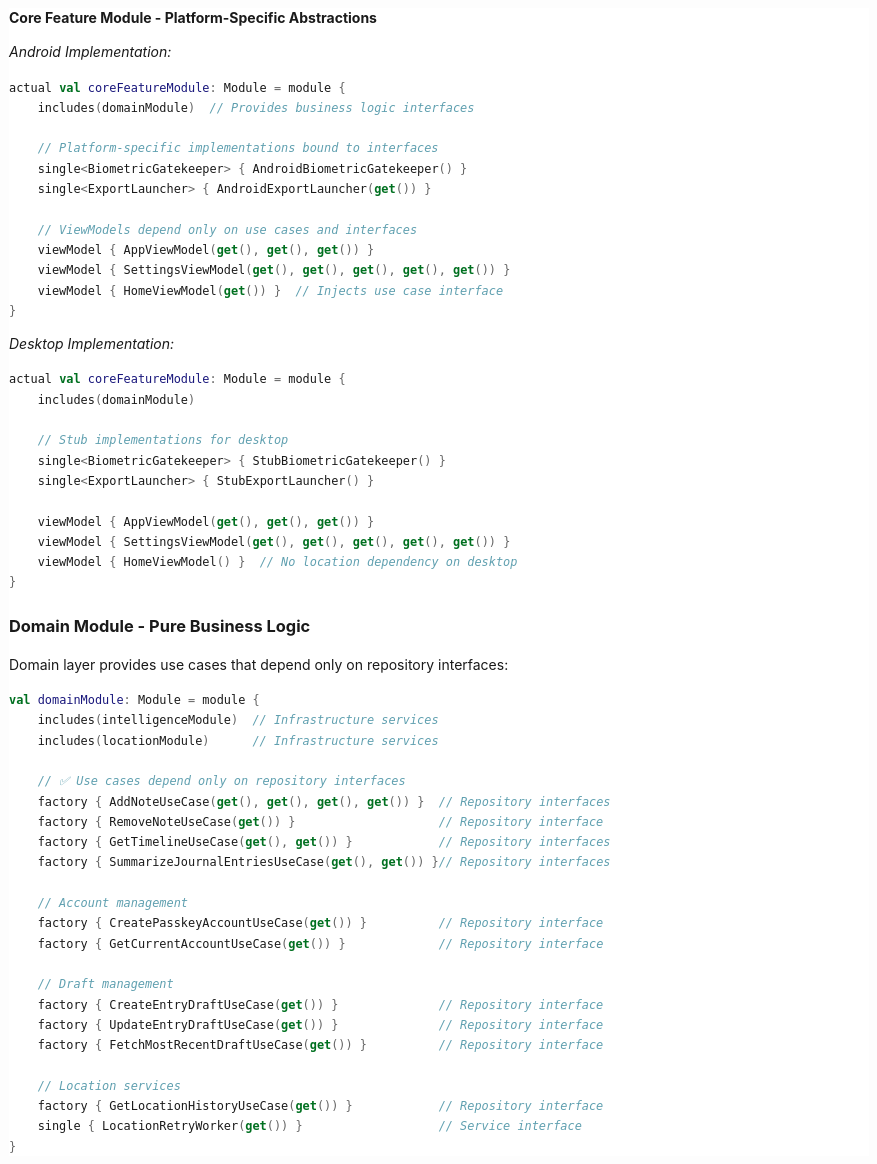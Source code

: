 **Core Feature Module - Platform-Specific Abstractions**

*Android Implementation:*
```kotlin
actual val coreFeatureModule: Module = module {
    includes(domainModule)  // Provides business logic interfaces
    
    // Platform-specific implementations bound to interfaces
    single<BiometricGatekeeper> { AndroidBiometricGatekeeper() }
    single<ExportLauncher> { AndroidExportLauncher(get()) }
    
    // ViewModels depend only on use cases and interfaces
    viewModel { AppViewModel(get(), get(), get()) }
    viewModel { SettingsViewModel(get(), get(), get(), get(), get()) }
    viewModel { HomeViewModel(get()) }  // Injects use case interface
}
```

*Desktop Implementation:*
```kotlin
actual val coreFeatureModule: Module = module {
    includes(domainModule)
    
    // Stub implementations for desktop
    single<BiometricGatekeeper> { StubBiometricGatekeeper() }
    single<ExportLauncher> { StubExportLauncher() }
    
    viewModel { AppViewModel(get(), get(), get()) }
    viewModel { SettingsViewModel(get(), get(), get(), get(), get()) }
    viewModel { HomeViewModel() }  // No location dependency on desktop
}
```

### Domain Module - Pure Business Logic

Domain layer provides use cases that depend only on repository interfaces:

```kotlin
val domainModule: Module = module {
    includes(intelligenceModule)  // Infrastructure services
    includes(locationModule)      // Infrastructure services
    
    // ✅ Use cases depend only on repository interfaces
    factory { AddNoteUseCase(get(), get(), get(), get()) }  // Repository interfaces
    factory { RemoveNoteUseCase(get()) }                    // Repository interface
    factory { GetTimelineUseCase(get(), get()) }            // Repository interfaces
    factory { SummarizeJournalEntriesUseCase(get(), get()) }// Repository interfaces
    
    // Account management
    factory { CreatePasskeyAccountUseCase(get()) }          // Repository interface
    factory { GetCurrentAccountUseCase(get()) }             // Repository interface
    
    // Draft management
    factory { CreateEntryDraftUseCase(get()) }              // Repository interface
    factory { UpdateEntryDraftUseCase(get()) }              // Repository interface
    factory { FetchMostRecentDraftUseCase(get()) }          // Repository interface
    
    // Location services
    factory { GetLocationHistoryUseCase(get()) }            // Repository interface
    single { LocationRetryWorker(get()) }                   // Service interface
}
```

